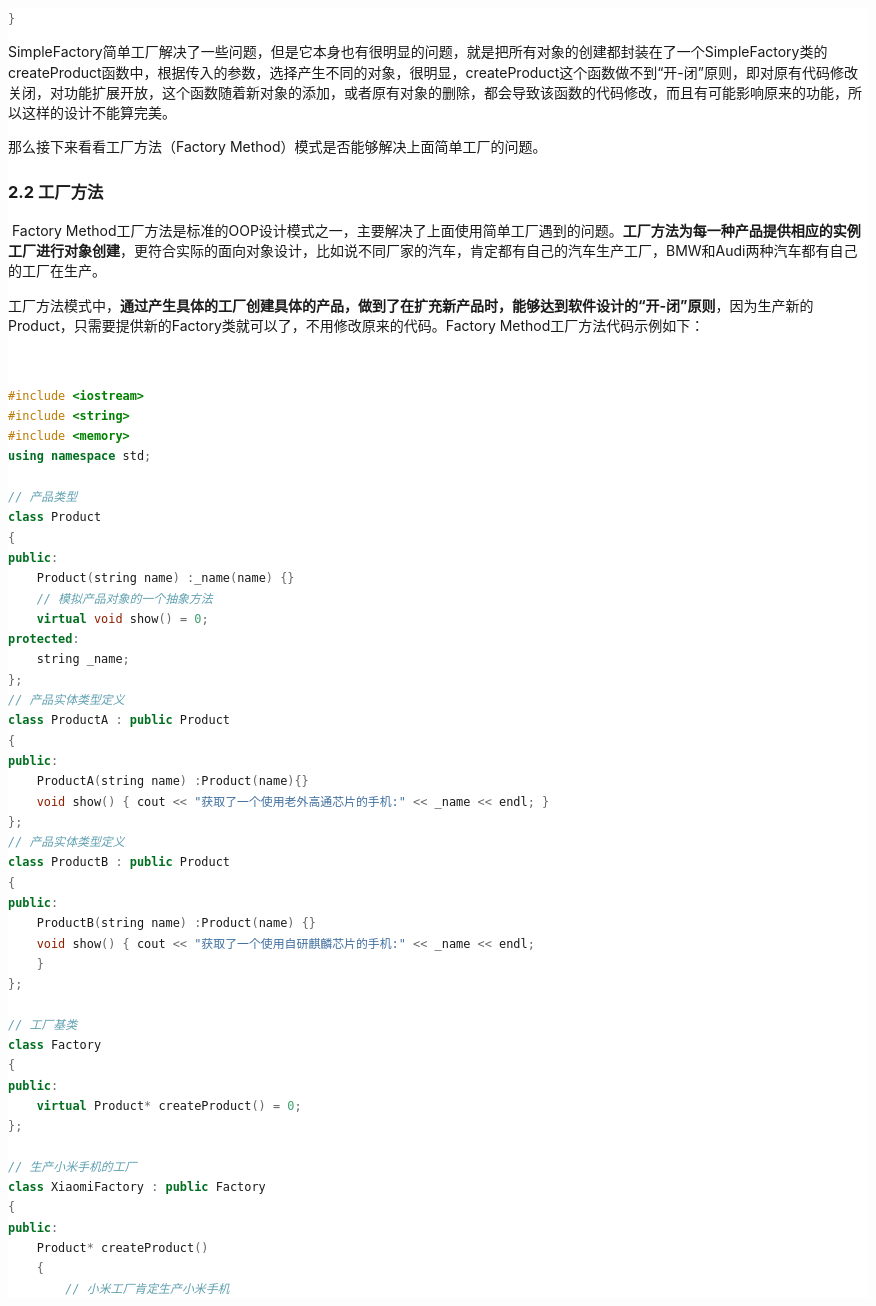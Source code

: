 ```cpp
}

```

​		SimpleFactory简单工厂解决了一些问题，但是它本身也有很明显的问题，就是把所有对象的创建都封装在了一个SimpleFactory类的createProduct函数中，根据传入的参数，选择产生不同的对象，很明显，createProduct这个函数做不到“开-闭”原则，即对原有代码修改关闭，对功能扩展开放，这个函数随着新对象的添加，或者原有对象的删除，都会导致该函数的代码修改，而且有可能影响原来的功能，所以这样的设计不能算完美。

那么接下来看看工厂方法（Factory Method）模式是否能够解决上面简单工厂的问题。

### 2.2 工厂方法

​		Factory Method工厂方法是标准的OOP设计模式之一，主要解决了上面使用简单工厂遇到的问题。**工厂方法为每一种产品提供相应的实例工厂进行对象创建**，更符合实际的面向对象设计，比如说不同厂家的汽车，肯定都有自己的汽车生产工厂，BMW和Audi两种汽车都有自己的工厂在生产。

​		工厂方法模式中，**通过产生具体的工厂创建具体的产品，做到了在扩充新产品时，能够达到软件设计的“开-闭”原则**，因为生产新的Product，只需要提供新的Factory类就可以了，不用修改原来的代码。Factory Method工厂方法代码示例如下：

​		

```cpp
#include <iostream>
#include <string>
#include <memory>
using namespace std;

// 产品类型
class Product
{
public:
	Product(string name) :_name(name) {}
	// 模拟产品对象的一个抽象方法
	virtual void show() = 0;
protected:
	string _name;
};
// 产品实体类型定义
class ProductA : public Product
{
public:
	ProductA(string name) :Product(name){}
	void show() { cout << "获取了一个使用老外高通芯片的手机:" << _name << endl; }
};
// 产品实体类型定义
class ProductB : public Product
{
public:
	ProductB(string name) :Product(name) {}
	void show() { cout << "获取了一个使用自研麒麟芯片的手机:" << _name << endl;
	}
};

// 工厂基类
class Factory
{
public:
	virtual Product* createProduct() = 0;
};

// 生产小米手机的工厂
class XiaomiFactory : public Factory
{
public:
	Product* createProduct()
	{
		// 小米工厂肯定生产小米手机
```